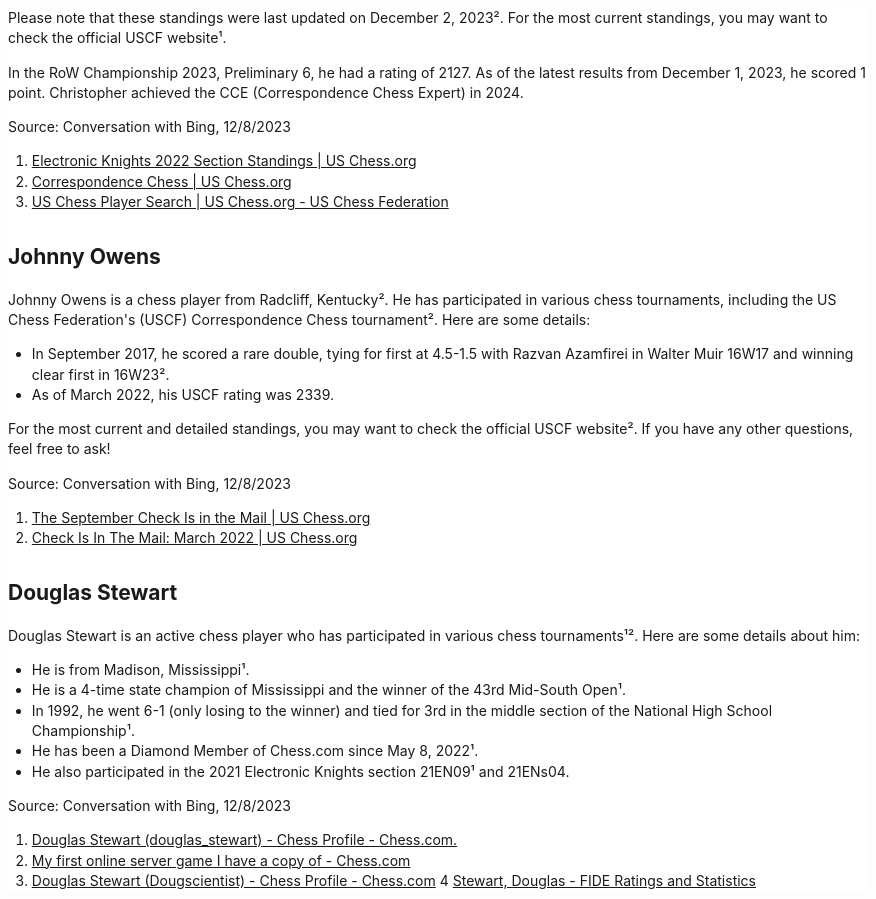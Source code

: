 Please note that these standings were last updated on December 2, 2023². For the most current standings, you may want to check the official USCF website¹. 

In the RoW Championship 2023, Preliminary 6, he had a rating of 2127. As of the latest results from December 1, 2023, he scored 1 point.
Christopher achieved the CCE (Correspondence Chess Expert) in 2024.

Source: Conversation with Bing, 12/8/2023
1. [Electronic Knights 2022 Section Standings | US Chess.org](https://new.uschess.org/correspondence-chess/en2022)
2. [Correspondence Chess | US Chess.org](https://new.uschess.org/correspondence-chess)
3. [US Chess Player Search | US Chess.org - US Chess Federation](https://new.uschess.org/players/search)

## Johnny Owens

Johnny Owens is a chess player from Radcliff, Kentucky². He has participated in various chess tournaments, including the US Chess Federation's (USCF) Correspondence Chess tournament². Here are some details:

- In September 2017, he scored a rare double, tying for first at 4.5-1.5 with Razvan Azamfirei in Walter Muir 16W17 and winning clear first in 16W23².
- As of March 2022, his USCF rating was 2339.

For the most current and detailed standings, you may want to check the official USCF website². If you have any other questions, feel free to ask!

Source: Conversation with Bing, 12/8/2023
1. [The September Check Is in the Mail | US Chess.org](https://new.uschess.org/news/september-check-mail)
2. [Check Is In The Mail: March 2022 | US Chess.org](https://new.uschess.org/news/check-mail-march-2022)

## Douglas Stewart

Douglas Stewart is an active chess player who has participated in various chess tournaments¹². Here are some details about him:

- He is from Madison, Mississippi¹.
- He is a 4-time state champion of Mississippi and the winner of the 43rd Mid-South Open¹.
- In 1992, he went 6-1 (only losing to the winner) and tied for 3rd in the middle section of the National High School Championship¹.
- He has been a Diamond Member of Chess.com since May 8, 2022¹.
- He also participated in the 2021 Electronic Knights section 21EN09¹ and 21ENs04.


Source: Conversation with Bing, 12/8/2023
1. [Douglas Stewart (douglas_stewart) - Chess Profile - Chess.com.](https://www.chess.com/member/douglas_stewart)
2. [My first online server game I have a copy of - Chess.com](https://www.chess.com/blog/douglas_stewart/my-first-online-server-game-i-have-a-copy-of)
3. [Douglas Stewart (Dougscientist) - Chess Profile - Chess.com](https://www.chess.com/member/dougscientist)
4 [Stewart, Douglas - FIDE Ratings and Statistics](https://ratings.fide.com/profile/30997224)
